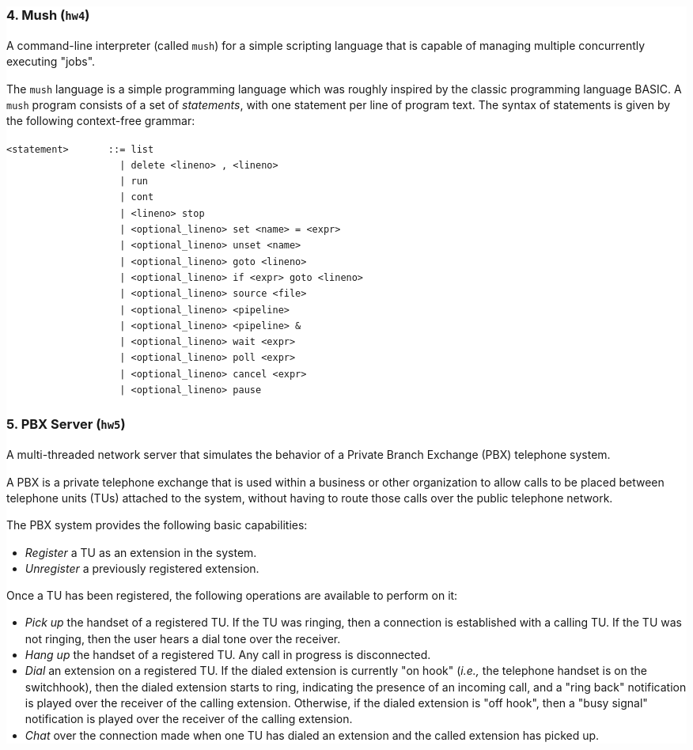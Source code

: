 ### 4. Mush (```hw4```)

A command-line interpreter (called ```mush```) for a simple scripting language
that is capable of managing multiple concurrently executing "jobs".

The `mush` language is a simple programming language which was roughly
inspired by the classic programming language BASIC.
A `mush` program consists of a set of *statements*, with one statement
per line of program text.
The syntax of statements is given by the following context-free grammar:

```
<statement>       ::= list
                    | delete <lineno> , <lineno>
                    | run
                    | cont
                    | <lineno> stop
                    | <optional_lineno> set <name> = <expr>
                    | <optional_lineno> unset <name>
                    | <optional_lineno> goto <lineno>
                    | <optional_lineno> if <expr> goto <lineno>
                    | <optional_lineno> source <file>
                    | <optional_lineno> <pipeline>
                    | <optional_lineno> <pipeline> &
                    | <optional_lineno> wait <expr>
                    | <optional_lineno> poll <expr>
                    | <optional_lineno> cancel <expr>
                    | <optional_lineno> pause
```
### 5. PBX Server (```hw5```)

A multi-threaded network server that simulates the behavior of a Private Branch Exchange (PBX) telephone system.

A PBX is a private telephone exchange that is used within a business or other organization to allow calls to be placed between telephone units (TUs) attached to the system, without having to route those calls over the public telephone network.

The PBX system provides the following basic capabilities:

  * *Register* a TU as an extension in the system.
  * *Unregister* a previously registered extension.

Once a TU has been registered, the following operations are available to perform on it:

  * *Pick up* the handset of a registered TU. If the TU was ringing,
then a connection is established with a calling TU. If the TU was not
ringing, then the user hears a dial tone over the receiver.
  * *Hang up* the handset of a registered TU. Any call in progress is
disconnected.
  * *Dial* an extension on a registered TU. If the dialed extension is
currently "on hook" (*i.e.,* the telephone handset is on the switchhook),
then the dialed extension starts to ring, indicating the presence of an
incoming call, and a "ring back" notification is played over the receiver
of the calling extension. Otherwise, if the dialed extension is "off hook",
then a "busy signal" notification is played over the receiver of the
calling extension.
  * *Chat* over the connection made when one TU has dialed an extension
and the called extension has picked up.
